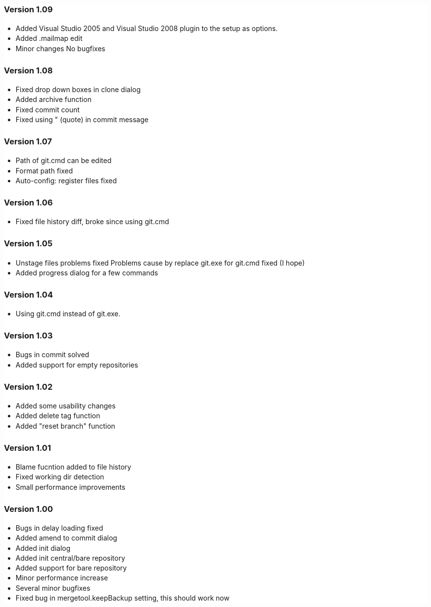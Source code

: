 ### Version 1.09 
* Added Visual Studio 2005 and Visual Studio 2008 plugin to the setup as options. 
* Added .mailmap edit 
* Minor changes No bugfixes 

### Version 1.08
* Fixed drop down boxes in clone dialog 
* Added archive function 
* Fixed commit count 
* Fixed using " (quote) in commit message 

### Version 1.07 
* Path of git.cmd can be edited 
* Format path fixed 
* Auto-config: register files fixed 

### Version 1.06 
* Fixed file history diff, broke since using git.cmd 

### Version 1.05 
* Unstage files problems fixed Problems cause by replace git.exe for git.cmd fixed (I hope) 
* Added progress dialog for a few commands 

### Version 1.04 
* Using git.cmd instead of git.exe. 

### Version 1.03
* Bugs in commit solved
* Added support for empty repositories

### Version 1.02
* Added some usability changes
* Added delete tag function
* Added "reset branch" function

### Version 1.01
* Blame fucntion added to file history
* Fixed working dir detection
* Small performance improvements

### Version 1.00
* Bugs in delay loading fixed
* Added amend to commit dialog
* Added init dialog
* Added init central/bare repository
* Added support for bare repository
* Minor performance increase
* Several minor bugfixes
* Fixed bug in mergetool.keepBackup setting, this should work now
